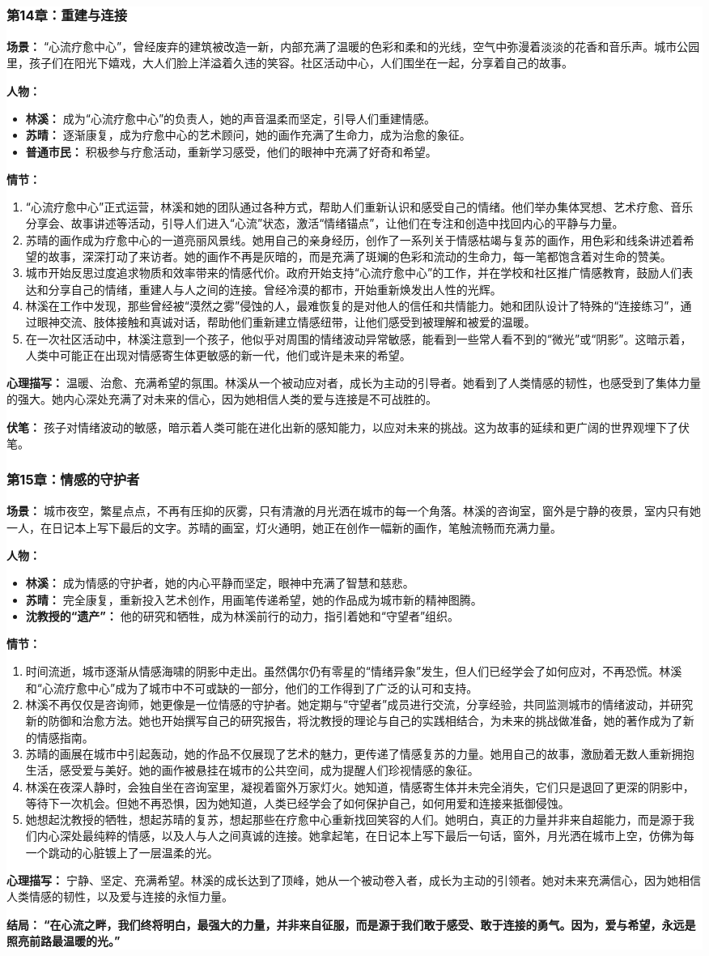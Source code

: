 ### 第14章：重建与连接

**场景：** “心流疗愈中心”，曾经废弃的建筑被改造一新，内部充满了温暖的色彩和柔和的光线，空气中弥漫着淡淡的花香和音乐声。城市公园里，孩子们在阳光下嬉戏，大人们脸上洋溢着久违的笑容。社区活动中心，人们围坐在一起，分享着自己的故事。

**人物：**
*   **林溪：** 成为“心流疗愈中心”的负责人，她的声音温柔而坚定，引导人们重建情感。
*   **苏晴：** 逐渐康复，成为疗愈中心的艺术顾问，她的画作充满了生命力，成为治愈的象征。
*   **普通市民：** 积极参与疗愈活动，重新学习感受，他们的眼神中充满了好奇和希望。

**情节：**
1.  “心流疗愈中心”正式运营，林溪和她的团队通过各种方式，帮助人们重新认识和感受自己的情绪。他们举办集体冥想、艺术疗愈、音乐分享会、故事讲述等活动，引导人们进入“心流”状态，激活“情绪锚点”，让他们在专注和创造中找回内心的平静与力量。
2.  苏晴的画作成为疗愈中心的一道亮丽风景线。她用自己的亲身经历，创作了一系列关于情感枯竭与复苏的画作，用色彩和线条讲述着希望的故事，深深打动了来访者。她的画作不再是灰暗的，而是充满了斑斓的色彩和流动的生命力，每一笔都饱含着对生命的赞美。
3.  城市开始反思过度追求物质和效率带来的情感代价。政府开始支持“心流疗愈中心”的工作，并在学校和社区推广情感教育，鼓励人们表达和分享自己的情绪，重建人与人之间的连接。曾经冷漠的都市，开始重新焕发出人性的光辉。
4.  林溪在工作中发现，那些曾经被“漠然之雾”侵蚀的人，最难恢复的是对他人的信任和共情能力。她和团队设计了特殊的“连接练习”，通过眼神交流、肢体接触和真诚对话，帮助他们重新建立情感纽带，让他们感受到被理解和被爱的温暖。
5.  在一次社区活动中，林溪注意到一个孩子，他似乎对周围的情绪波动异常敏感，能看到一些常人看不到的“微光”或“阴影”。这暗示着，人类中可能正在出现对情感寄生体更敏感的新一代，他们或许是未来的希望。

**心理描写：** 温暖、治愈、充满希望的氛围。林溪从一个被动应对者，成长为主动的引导者。她看到了人类情感的韧性，也感受到了集体力量的强大。她内心深处充满了对未来的信心，因为她相信人类的爱与连接是不可战胜的。

**伏笔：** 孩子对情绪波动的敏感，暗示着人类可能在进化出新的感知能力，以应对未来的挑战。这为故事的延续和更广阔的世界观埋下了伏笔。

### 第15章：情感的守护者

**场景：** 城市夜空，繁星点点，不再有压抑的灰雾，只有清澈的月光洒在城市的每一个角落。林溪的咨询室，窗外是宁静的夜景，室内只有她一人，在日记本上写下最后的文字。苏晴的画室，灯火通明，她正在创作一幅新的画作，笔触流畅而充满力量。

**人物：**
*   **林溪：** 成为情感的守护者，她的内心平静而坚定，眼神中充满了智慧和慈悲。
*   **苏晴：** 完全康复，重新投入艺术创作，用画笔传递希望，她的作品成为城市新的精神图腾。
*   **沈教授的“遗产”：** 他的研究和牺牲，成为林溪前行的动力，指引着她和“守望者”组织。

**情节：**
1.  时间流逝，城市逐渐从情感海啸的阴影中走出。虽然偶尔仍有零星的“情绪异象”发生，但人们已经学会了如何应对，不再恐慌。林溪和“心流疗愈中心”成为了城市中不可或缺的一部分，他们的工作得到了广泛的认可和支持。
2.  林溪不再仅仅是咨询师，她更像是一位情感的守护者。她定期与“守望者”成员进行交流，分享经验，共同监测城市的情绪波动，并研究新的防御和治愈方法。她也开始撰写自己的研究报告，将沈教授的理论与自己的实践相结合，为未来的挑战做准备，她的著作成为了新的情感指南。
3.  苏晴的画展在城市中引起轰动，她的作品不仅展现了艺术的魅力，更传递了情感复苏的力量。她用自己的故事，激励着无数人重新拥抱生活，感受爱与美好。她的画作被悬挂在城市的公共空间，成为提醒人们珍视情感的象征。
4.  林溪在夜深人静时，会独自坐在咨询室里，凝视着窗外万家灯火。她知道，情感寄生体并未完全消失，它们只是退回了更深的阴影中，等待下一次机会。但她不再恐惧，因为她知道，人类已经学会了如何保护自己，如何用爱和连接来抵御侵蚀。
5.  她想起沈教授的牺牲，想起苏晴的复苏，想起那些在疗愈中心重新找回笑容的人们。她明白，真正的力量并非来自超能力，而是源于我们内心深处最纯粹的情感，以及人与人之间真诚的连接。她拿起笔，在日记本上写下最后一句话，窗外，月光洒在城市上空，仿佛为每一个跳动的心脏镀上了一层温柔的光。

**心理描写：** 宁静、坚定、充满希望。林溪的成长达到了顶峰，她从一个被动卷入者，成长为主动的引领者。她对未来充满信心，因为她相信人类情感的韧性，以及爱与连接的永恒力量。

**结局：**
**“在心流之畔，我们终将明白，最强大的力量，并非来自征服，而是源于我们敢于感受、敢于连接的勇气。因为，爱与希望，永远是照亮前路最温暖的光。”**